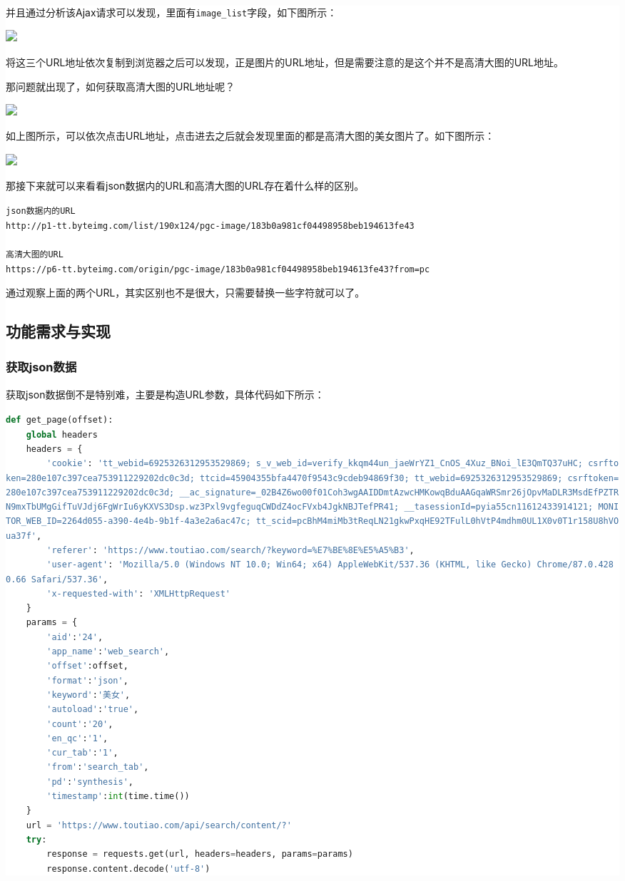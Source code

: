 并且通过分析该Ajax请求可以发现，里面有`image_list`字段，如下图所示：

![](https://routing-ospf.oss-cn-beijing.aliyuncs.com/image-20210205115210249.png)

将这三个URL地址依次复制到浏览器之后可以发现，正是图片的URL地址，但是需要注意的是这个并不是高清大图的URL地址。

那问题就出现了，如何获取高清大图的URL地址呢？

![](https://routing-ospf.oss-cn-beijing.aliyuncs.com/image-20210205120518378.png)

如上图所示，可以依次点击URL地址，点击进去之后就会发现里面的都是高清大图的美女图片了。如下图所示：

![](https://routing-ospf.oss-cn-beijing.aliyuncs.com/image-20210205120925324.png)

那接下来就可以来看看json数据内的URL和高清大图的URL存在着什么样的区别。

```
json数据内的URL
http://p1-tt.byteimg.com/list/190x124/pgc-image/183b0a981cf04498958beb194613fe43

高清大图的URL
https://p6-tt.byteimg.com/origin/pgc-image/183b0a981cf04498958beb194613fe43?from=pc
```

通过观察上面的两个URL，其实区别也不是很大，只需要替换一些字符就可以了。

## 功能需求与实现

### 获取json数据

获取json数据倒不是特别难，主要是构造URL参数，具体代码如下所示：

```python
def get_page(offset):
    global headers
    headers = {
        'cookie': 'tt_webid=6925326312953529869; s_v_web_id=verify_kkqm44un_jaeWrYZ1_CnOS_4Xuz_BNoi_lE3QmTQ37uHC; csrftoken=280e107c397cea753911229202dc0c3d; ttcid=45904355bfa4470f9543c9cdeb94869f30; tt_webid=6925326312953529869; csrftoken=280e107c397cea753911229202dc0c3d; __ac_signature=_02B4Z6wo00f01Coh3wgAAIDDmtAzwcHMKowqBduAAGqaWRSmr26jOpvMaDLR3MsdEfPZTRN9mxTbUMgGifTuVJdj6FgWrIu6yKXVS3Dsp.wz3Pxl9vgfeguqCWDdZ4ocFVxb4JgkNBJTefPR41; __tasessionId=pyia55cn11612433914121; MONITOR_WEB_ID=2264d055-a390-4e4b-9b1f-4a3e2a6ac47c; tt_scid=pcBhM4miMb3tReqLN21gkwPxqHE92TFulL0hVtP4mdhm0UL1X0v0T1r158U8hVOua37f',
        'referer': 'https://www.toutiao.com/search/?keyword=%E7%BE%8E%E5%A5%B3',
        'user-agent': 'Mozilla/5.0 (Windows NT 10.0; Win64; x64) AppleWebKit/537.36 (KHTML, like Gecko) Chrome/87.0.4280.66 Safari/537.36',
        'x-requested-with': 'XMLHttpRequest'
    }
    params = {
        'aid':'24',
        'app_name':'web_search',
        'offset':offset,
        'format':'json',
        'keyword':'美女',
        'autoload':'true',
        'count':'20',
        'en_qc':'1',
        'cur_tab':'1',
        'from':'search_tab',
        'pd':'synthesis',
        'timestamp':int(time.time())
    }
    url = 'https://www.toutiao.com/api/search/content/?'
    try:
        response = requests.get(url, headers=headers, params=params)
        response.content.decode('utf-8')
```